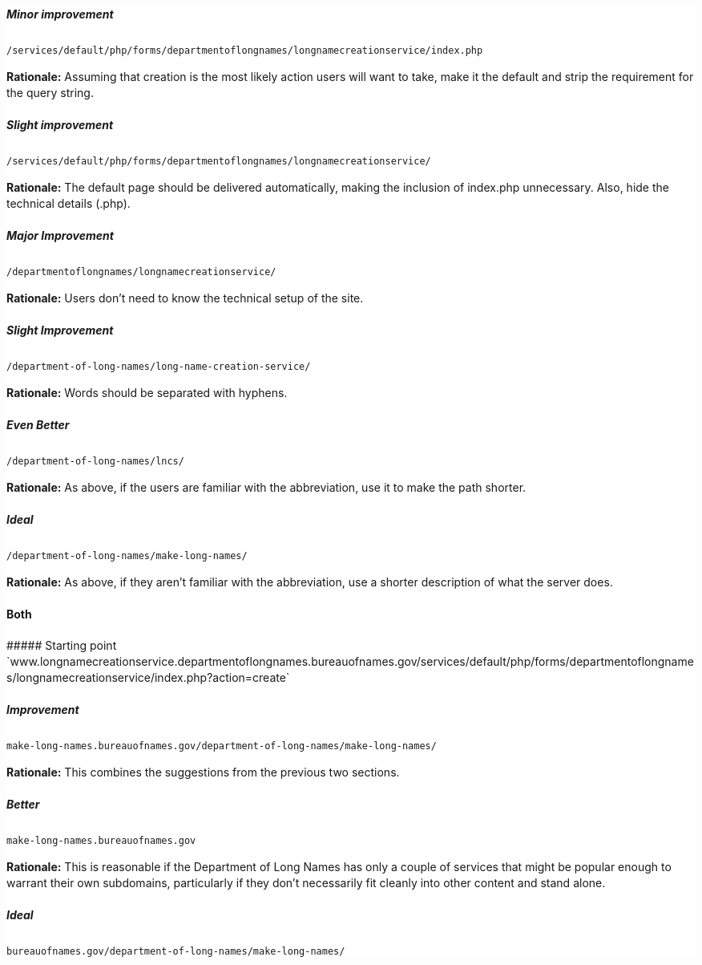 ##### Minor improvement
`/services/default/php/forms/departmentoflongnames/longnamecreationservice/index.php`

**Rationale:** Assuming that creation is the most likely action users will want to take, make it the default and strip the requirement for the query string.

##### Slight improvement
`/services/default/php/forms/departmentoflongnames/longnamecreationservice/`

**Rationale:** The default page should be delivered automatically, making the inclusion of index.php unnecessary. Also, hide the technical details (.php).

##### Major Improvement
`/departmentoflongnames/longnamecreationservice/`

**Rationale:** Users don’t need to know the technical setup of the site.

##### Slight Improvement
`/department-of-long-names/long-name-creation-service/`

**Rationale:** Words should be separated with hyphens.

##### Even Better
`/department-of-long-names/lncs/`

**Rationale:** As above, if the users are familiar with the abbreviation, use it to make the path shorter.

##### Ideal
`/department-of-long-names/make-long-names/`

**Rationale:** As above, if they aren’t familiar with the abbreviation, use a shorter description of what the server does.
</div>

#### Both

<div class="example" markdown="1">
##### Starting point
`www.longnamecreationservice.departmentoflongnames.bureauofnames.gov/services/default/php/forms/departmentoflongnames/longnamecreationservice/index.php?action=create`

##### Improvement
`make-long-names.bureauofnames.gov/department-of-long-names/make-long-names/`

**Rationale:** This combines the suggestions from the previous two sections.

##### Better
`make-long-names.bureauofnames.gov`

**Rationale:** This is reasonable if the Department of Long Names has only a couple of services that might be popular enough to warrant their own subdomains, particularly if they don’t necessarily fit cleanly into other content and stand alone.

##### Ideal
`bureauofnames.gov/department-of-long-names/make-long-names/`

